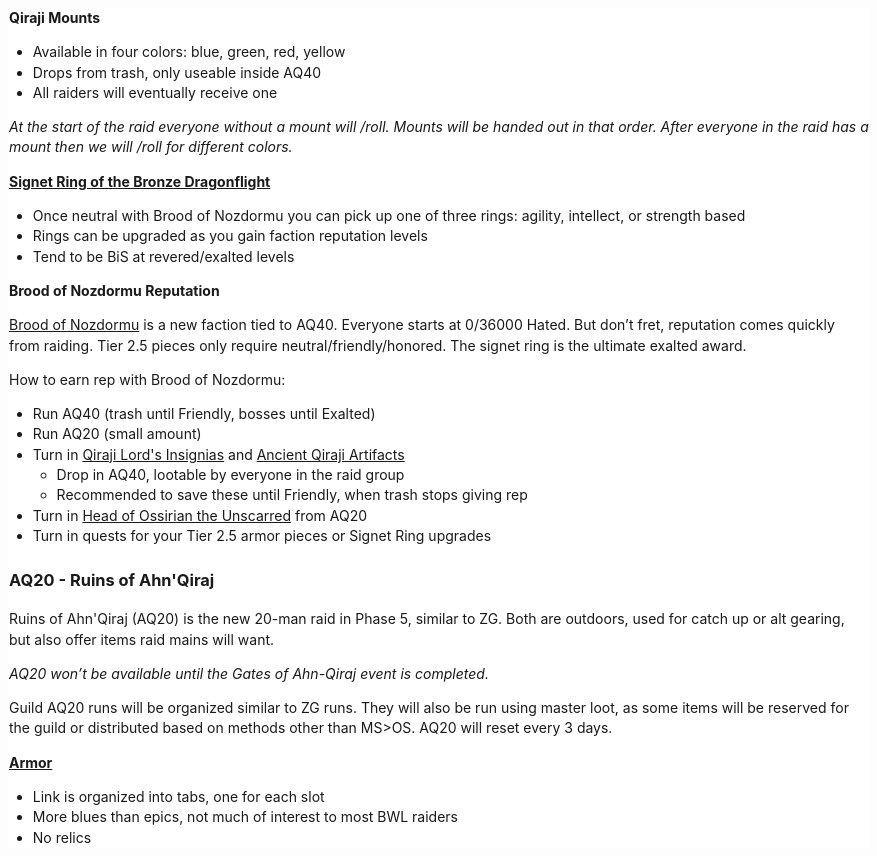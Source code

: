 **Qiraji Mounts**



*   Available in four colors: blue, green, red, yellow
*   Drops from trash, only useable inside AQ40
*   All raiders will eventually receive one

_At the start of the raid everyone without a mount will /roll. Mounts will be handed out in that order. After everyone in the raid has a mount then we will /roll for different colors._

**[Signet Ring of the Bronze Dragonflight](https://wowwiki.fandom.com/wiki/Signet_Ring_of_the_Bronze_Dragonflight)**



*   Once neutral with Brood of Nozdormu you can pick up one of three rings: agility, intellect, or strength based
*   Rings can be upgraded as you gain faction reputation levels
*   Tend to be BiS at revered/exalted levels

**Brood of Nozdormu Reputation**

[Brood of Nozdormu](https://classic.wowhead.com/faction=910/brood-of-nozdormu) is a new faction tied to AQ40. Everyone starts at 0/36000 Hated. But don’t fret, reputation comes quickly from raiding. Tier 2.5 pieces only require neutral/friendly/honored. The signet ring is the ultimate exalted award.

How to earn rep with Brood of Nozdormu:



*   Run AQ40 (trash until Friendly, bosses until Exalted)
*   Run AQ20 (small amount)
*   Turn in [Qiraji Lord's Insignias](https://classic.wowhead.com/item=21229/qiraji-lords-insignia) and [Ancient Qiraji Artifacts](https://classic.wowhead.com/item=21230/ancient-qiraji-artifact)
    *   Drop in AQ40, lootable by everyone in the raid group
    *   Recommended to save these until Friendly, when trash stops giving rep
*   Turn in [Head of Ossirian the Unscarred](https://classic.wowhead.com/item=21220/head-of-ossirian-the-unscarred) from AQ20
*   Turn in quests for your Tier 2.5 armor pieces or Signet Ring upgrades


### **AQ20 - Ruins of Ahn'Qiraj**

Ruins of Ahn'Qiraj (AQ20) is the new 20-man raid in Phase 5, similar to ZG. Both are outdoors, used for catch up or alt gearing, but also offer items raid mains will want.

_AQ20 won’t be available until the Gates of Ahn-Qiraj event is completed._

Guild AQ20 runs will be organized similar to ZG runs. They will also be run using master loot, as some items will be reserved for the guild or distributed based on methods other than MS>OS. AQ20 will reset every 3 days.

**[Armor](https://classic.wowhead.com/items/quality:3:4/slot:16:5:8:11:10:1:7:2:3:12:6:9/group-by:slot?filter=214;3429;0#back)**



*   Link is organized into tabs, one for each slot
*   More blues than epics, not much of interest to most BWL raiders
*   No relics
